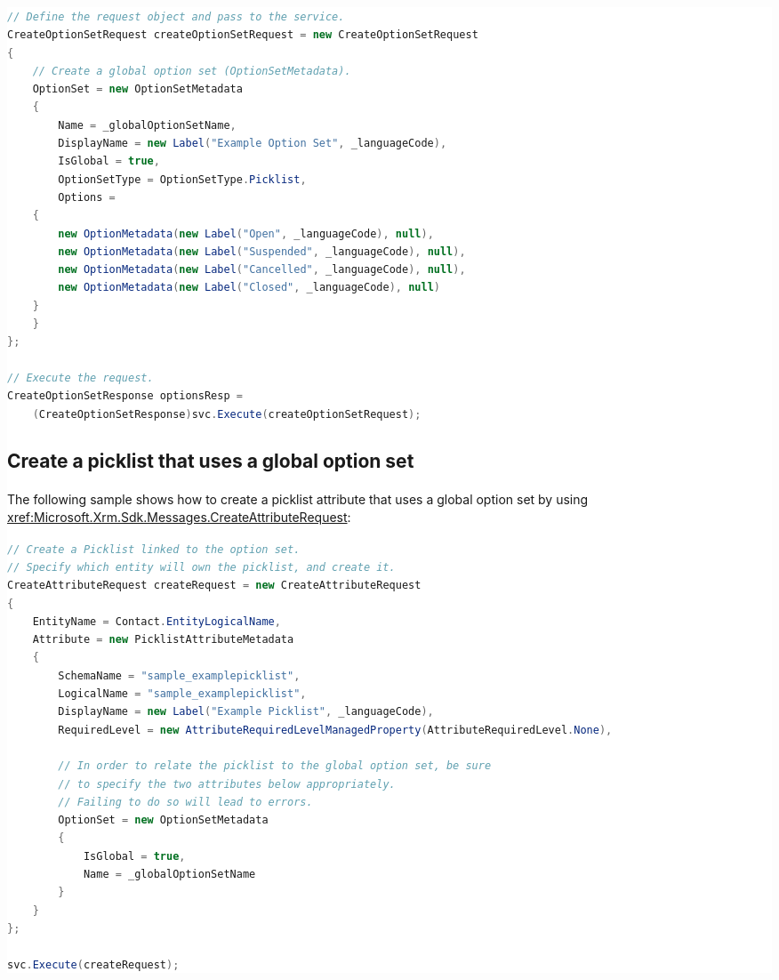 ```csharp
// Define the request object and pass to the service.
CreateOptionSetRequest createOptionSetRequest = new CreateOptionSetRequest
{
    // Create a global option set (OptionSetMetadata).
    OptionSet = new OptionSetMetadata
    {
        Name = _globalOptionSetName,
        DisplayName = new Label("Example Option Set", _languageCode),
        IsGlobal = true,
        OptionSetType = OptionSetType.Picklist,
        Options = 
    {
        new OptionMetadata(new Label("Open", _languageCode), null),
        new OptionMetadata(new Label("Suspended", _languageCode), null),
        new OptionMetadata(new Label("Cancelled", _languageCode), null),
        new OptionMetadata(new Label("Closed", _languageCode), null)
    }
    }
};

// Execute the request.
CreateOptionSetResponse optionsResp =
    (CreateOptionSetResponse)svc.Execute(createOptionSetRequest);
```

  
<a name="BKMK_CreatePicklistWithGlobalOptionSet"></a>  
 
## Create a picklist that uses a global option set  

 The following sample shows how to create a picklist attribute that uses a global option set by using 
 <xref:Microsoft.Xrm.Sdk.Messages.CreateAttributeRequest>:  
  

```csharp
// Create a Picklist linked to the option set.
// Specify which entity will own the picklist, and create it.
CreateAttributeRequest createRequest = new CreateAttributeRequest
{
    EntityName = Contact.EntityLogicalName,
    Attribute = new PicklistAttributeMetadata
    {
        SchemaName = "sample_examplepicklist",
        LogicalName = "sample_examplepicklist",
        DisplayName = new Label("Example Picklist", _languageCode),
        RequiredLevel = new AttributeRequiredLevelManagedProperty(AttributeRequiredLevel.None),

        // In order to relate the picklist to the global option set, be sure
        // to specify the two attributes below appropriately.
        // Failing to do so will lead to errors.
        OptionSet = new OptionSetMetadata
        {
            IsGlobal = true,
            Name = _globalOptionSetName
        }
    }
};

svc.Execute(createRequest);
```
